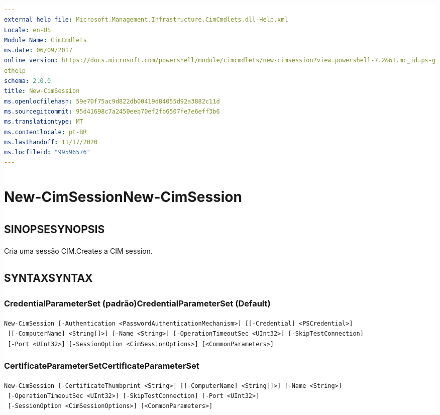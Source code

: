 ```yaml
---
external help file: Microsoft.Management.Infrastructure.CimCmdlets.dll-Help.xml
Locale: en-US
Module Name: CimCmdlets
ms.date: 06/09/2017
online version: https://docs.microsoft.com/powershell/module/cimcmdlets/new-cimsession?view=powershell-7.2&WT.mc_id=ps-gethelp
schema: 2.0.0
title: New-CimSession
ms.openlocfilehash: 59e70f75ac9d822db00419d84055d92a3882c11d
ms.sourcegitcommit: 95d41698c7a2450eeb70ef2fb6507fe7e6eff3b6
ms.translationtype: MT
ms.contentlocale: pt-BR
ms.lasthandoff: 11/17/2020
ms.locfileid: "99596576"
---
```

# <span data-ttu-id="56581-102">New-CimSession</span><span class="sxs-lookup"><span data-stu-id="56581-102">New-CimSession</span></span>

## <span data-ttu-id="56581-103">SINOPSE</span><span class="sxs-lookup"><span data-stu-id="56581-103">SYNOPSIS</span></span>

<span data-ttu-id="56581-104">Cria uma sessão CIM.</span><span class="sxs-lookup"><span data-stu-id="56581-104">Creates a CIM session.</span></span>

## <span data-ttu-id="56581-105">SYNTAX</span><span class="sxs-lookup"><span data-stu-id="56581-105">SYNTAX</span></span>

### <span data-ttu-id="56581-106">CredentialParameterSet (padrão)</span><span class="sxs-lookup"><span data-stu-id="56581-106">CredentialParameterSet (Default)</span></span>

```
New-CimSession [-Authentication <PasswordAuthenticationMechanism>] [[-Credential] <PSCredential>]
 [[-ComputerName] <String[]>] [-Name <String>] [-OperationTimeoutSec <UInt32>] [-SkipTestConnection]
 [-Port <UInt32>] [-SessionOption <CimSessionOptions>] [<CommonParameters>]
```

### <span data-ttu-id="56581-107">CertificateParameterSet</span><span class="sxs-lookup"><span data-stu-id="56581-107">CertificateParameterSet</span></span>

```
New-CimSession [-CertificateThumbprint <String>] [[-ComputerName] <String[]>] [-Name <String>]
 [-OperationTimeoutSec <UInt32>] [-SkipTestConnection] [-Port <UInt32>]
 [-SessionOption <CimSessionOptions>] [<CommonParameters>]
```

